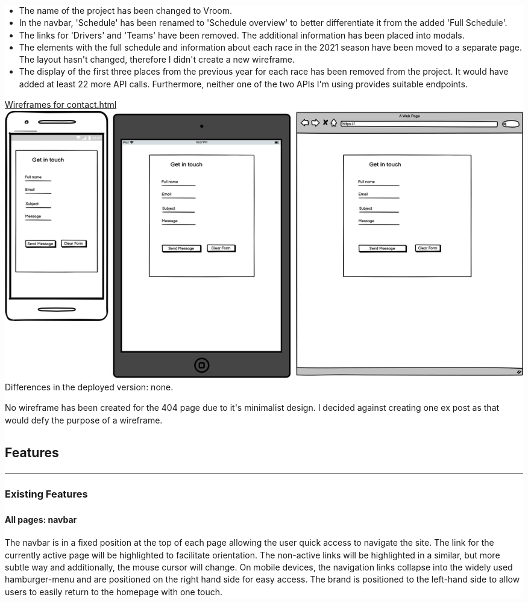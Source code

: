-   The name of the project has been changed to Vroom.
-   In the navbar, 'Schedule' has been renamed to 'Schedule overview' to better differentiate it from the added 'Full Schedule'.
-   The links for 'Drivers' and 'Teams' have been removed. The additional information has been placed into modals.
-   The elements with the full schedule and information about each race in the 2021 season have been moved to a separate page. The layout hasn't changed, therefore I didn't create a new wireframe.
-   The display of the first three places from the previous year for each race has been removed from the project. It would have added at least 22 more API calls. Furthermore, neither one of the two APIs I'm using provides suitable endpoints.

[Wireframes for contact.html](assets/wireframes/contact.png)
![wireframes for contact.html](assets/wireframes/contact-form.png)
Differences in the deployed version: none.

No wireframe has been created for the 404 page due to it's minimalist design. I decided against creating one ex post as that would defy the purpose of a wireframe.

## **Features**

---

### **Existing Features**

#### **All pages: navbar**

The navbar is in a fixed position at the top of each page allowing the user quick access to navigate the site. The link for the currently active page will be highlighted to facilitate orientation. The non-active links will be highlighted in a similar, but more subtle way and additionally, the mouse cursor will change.
On mobile devices, the navigation links collapse into the widely used hamburger-menu and are positioned on the right hand side for easy access. The brand is positioned to the left-hand side to allow users to easily return to the homepage with one touch.
